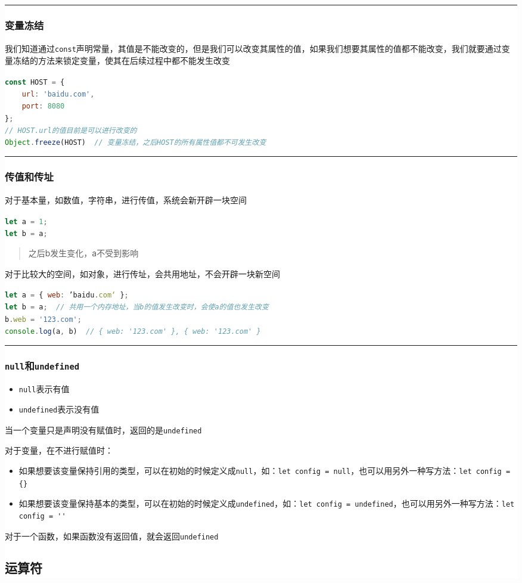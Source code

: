 ***

### 变量冻结

我们知道通过`const`声明常量，其值是不能改变的，但是我们可以改变其属性的值，如果我们想要其属性的值都不能改变，我们就要通过变量冻结的方法来锁定变量，使其在后续过程中都不能发生改变

```js
const HOST = {
    url: 'baidu.com',
    port: 8080
};
// HOST.url的值目前是可以进行改变的
Object.freeze(HOST)  // 变量冻结，之后HOST的所有属性值都不可发生改变
```

***

### 传值和传址

对于基本量，如数值，字符串，进行传值，系统会新开辟一块空间

```js
let a = 1;
let b = a;
```

> 之后b发生变化，a不受到影响

对于比较大的空间，如对象，进行传址，会共用地址，不会开辟一块新空间

```js
let a = { web: ’baidu.com‘ };
let b = a;  // 共用一个内存地址，当b的值发生改变时，会使a的值也发生改变
b.web = '123.com';
console.log(a, b)  // { web: '123.com' }, { web: '123.com' }
```

***

### `null`和`undefined`

- `null`表示有值

- `undefined`表示没有值

当一个变量只是声明没有赋值时，返回的是`undefined`

对于变量，在不进行赋值时：

- 如果想要该变量保持引用的类型，可以在初始的时候定义成`null`，如：`let config = null`，也可以用另外一种写方法：`let config = {}`

- 如果想要该变量保持基本的类型，可以在初始的时候定义成`undefined`，如：`let config = undefined`，也可以用另外一种写方法：`let config = ''`


对于一个函数，如果函数没有返回值，就会返回`undefined`



## 运算符
